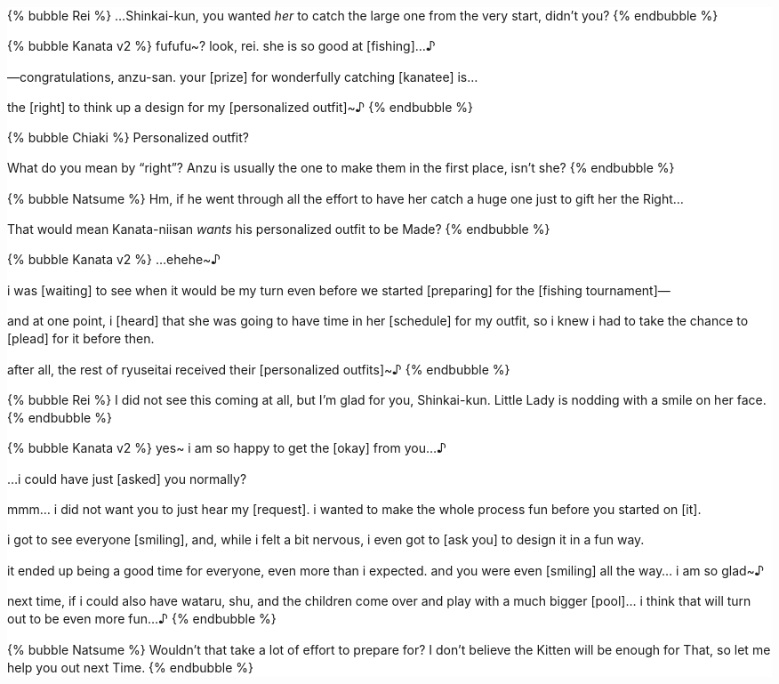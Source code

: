 {% bubble Rei %}
…Shinkai-kun, you wanted *her* to catch the large one from the very start, didn’t you?
{% endbubble %}

{% bubble Kanata v2 %}
fufufu~? look, rei. she is so good at [fishing]…♪

—congratulations, anzu-san. your [prize] for wonderfully catching [kanatee] is…

the [right] to think up a design for my [personalized outfit]~♪
{% endbubble %}

{% bubble Chiaki %}
Personalized outfit?

What do you mean by “right”? Anzu is usually the one to make them in the first place, isn’t she?
{% endbubble %}

{% bubble Natsume %}
Hm, if he went through all the effort to have her catch a huge one just to gift her the Right…

That would mean Kanata-niisan *wants* his personalized outfit to be Made?
{% endbubble %}

{% bubble Kanata v2 %}
…ehehe~♪

i was [waiting] to see when it would be my turn even before we started [preparing] for the [fishing tournament]—

and at one point, i [heard] that she was going to have time in her [schedule] for my outfit, so i knew i had to take the chance to [plead] for it before then.

after all, the rest of ryuseitai received their [personalized outfits]~♪
{% endbubble %}

{% bubble Rei %}
I did not see this coming at all, but I’m glad for you, Shinkai-kun. Little Lady is nodding with a smile on her face.
{% endbubble %}

{% bubble Kanata v2 %}
yes~ i am so happy to get the [okay] from you…♪

…i could have just [asked] you normally?

mmm… i did not want you to just hear my [request]. i wanted to make the whole process fun before you started on [it].

i got to see everyone [smiling], and, while i felt a bit nervous, i even got to [ask you] to design it in a fun way.

it ended up being a good time for everyone, even more than i expected. and you were even [smiling] all the way… i am so glad~♪

next time, if i could also have wataru, shu, and the children come over and play with a much bigger [pool]… i think that will turn out to be even more fun…♪
{% endbubble %}

{% bubble Natsume %}
Wouldn’t that take a lot of effort to prepare for? I don’t believe the Kitten will be enough for That, so let me help you out next Time.
{% endbubble %}
